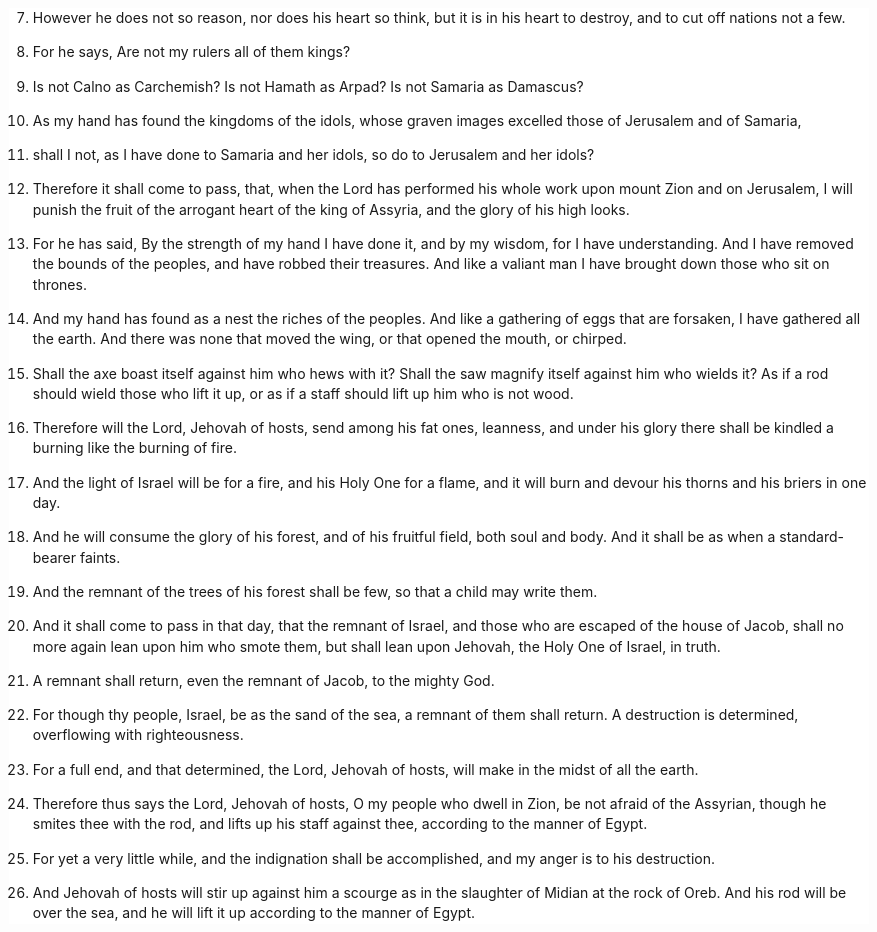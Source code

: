 7. However he does not so reason, nor does his heart so think, but it is in his heart to destroy, and to cut off nations not a few.

8. For he says, Are not my rulers all of them kings?

9. Is not Calno as Carchemish? Is not Hamath as Arpad? Is not Samaria as Damascus?

10. As my hand has found the kingdoms of the idols, whose graven images excelled those of Jerusalem and of Samaria,

11. shall I not, as I have done to Samaria and her idols, so do to Jerusalem and her idols?

12. Therefore it shall come to pass, that, when the Lord has performed his whole work upon mount Zion and on Jerusalem, I will punish the fruit of the arrogant heart of the king of Assyria, and the glory of his high looks.

13. For he has said, By the strength of my hand I have done it, and by my wisdom, for I have understanding. And I have removed the bounds of the peoples, and have robbed their treasures. And like a valiant man I have brought down those who sit on thrones.

14. And my hand has found as a nest the riches of the peoples. And like a gathering of eggs that are forsaken, I have gathered all the earth. And there was none that moved the wing, or that opened the mouth, or chirped.

15. Shall the axe boast itself against him who hews with it? Shall the saw magnify itself against him who wields it? As if a rod should wield those who lift it up, or as if a staff should lift up him who is not wood.

16. Therefore will the Lord, Jehovah of hosts, send among his fat ones, leanness, and under his glory there shall be kindled a burning like the burning of fire.

17. And the light of Israel will be for a fire, and his Holy One for a flame, and it will burn and devour his thorns and his briers in one day.

18. And he will consume the glory of his forest, and of his fruitful field, both soul and body. And it shall be as when a standard-bearer faints.

19. And the remnant of the trees of his forest shall be few, so that a child may write them.

20. And it shall come to pass in that day, that the remnant of Israel, and those who are escaped of the house of Jacob, shall no more again lean upon him who smote them, but shall lean upon Jehovah, the Holy One of Israel, in truth.

21. A remnant shall return, even the remnant of Jacob, to the mighty God.

22. For though thy people, Israel, be as the sand of the sea, a remnant of them shall return. A destruction is determined, overflowing with righteousness.

23. For a full end, and that determined, the Lord, Jehovah of hosts, will make in the midst of all the earth.

24. Therefore thus says the Lord, Jehovah of hosts, O my people who dwell in Zion, be not afraid of the Assyrian, though he smites thee with the rod, and lifts up his staff against thee, according to the manner of Egypt.

25. For yet a very little while, and the indignation shall be accomplished, and my anger is to his destruction.

26. And Jehovah of hosts will stir up against him a scourge as in the slaughter of Midian at the rock of Oreb. And his rod will be over the sea, and he will lift it up according to the manner of Egypt.

